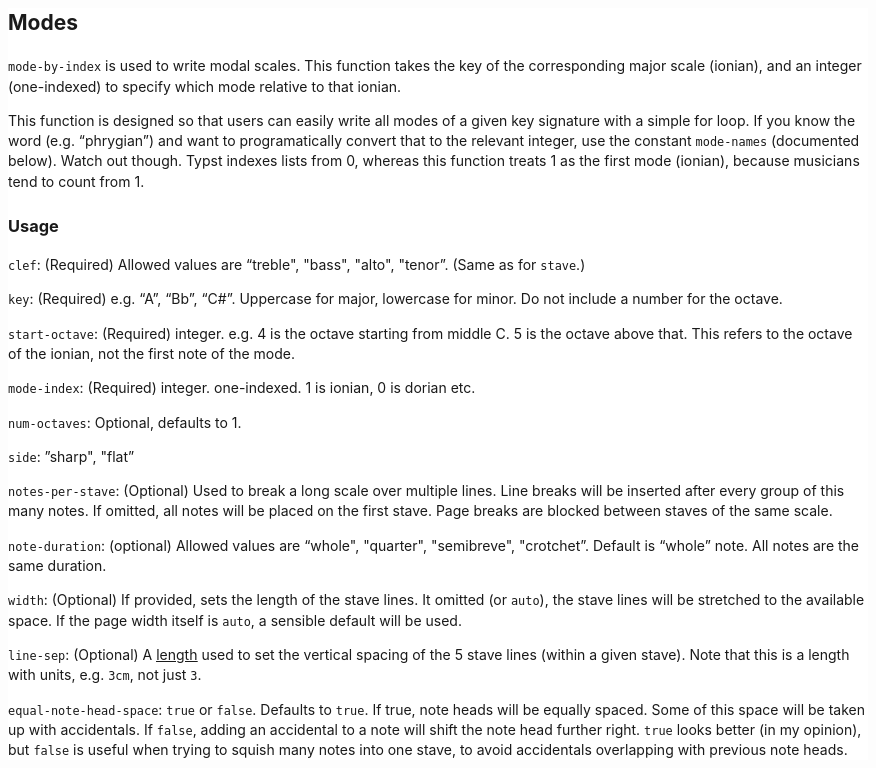 ## Modes

`mode-by-index` is used to write modal scales. This function takes the
key of the corresponding major scale (ionian), and an integer
(one-indexed) to specify which mode relative to that ionian.

This function is designed so that users can easily write all modes of a
given key signature with a simple for loop. If you know the word (e.g.
“phrygian”) and want to programatically convert that to the relevant
integer, use the constant `mode-names` (documented below). Watch out
though. Typst indexes lists from 0, whereas this function treats 1 as
the first mode (ionian), because musicians tend to count from 1.

### Usage

`clef`: (Required) Allowed values are “treble", "bass", "alto", "tenor”. (Same
as for `stave`.)

`key`: (Required) e.g. “A”, “Bb”, “C#”. Uppercase for major, lowercase for
minor. Do not include a number for the octave.

`start-octave`: (Required) integer. e.g. 4 is the octave starting from middle C. 5 is
the octave above that. This refers to the octave of the ionian, not the
first note of the mode.

`mode-index`: (Required) integer. one-indexed. 1 is ionian, 0 is dorian etc.

`num-octaves`: Optional, defaults to 1.

`side`: ”sharp", "flat”


`notes-per-stave`: (Optional) Used to break a long scale over multiple lines. Line breaks
will be inserted after every group of this many notes. If omitted, all
notes will be placed on the first stave. Page breaks are blocked between
staves of the same scale.


`note-duration`: (optional) Allowed values are “whole", "quarter", "semibreve",
"crotchet”. Default is “whole” note. All notes are the same duration.


`width`: (Optional) If provided, sets the length of the stave lines. It omitted
(or `auto`), the stave lines will be stretched to the available space.
If the page width itself is `auto`, a sensible default will be used.


`line-sep`: (Optional) A
<u>[length](https://typst.app/docs/reference/layout/length/)</u> used to
set the vertical spacing of the 5 stave lines (within a given stave).
Note that this is a length with units, e.g. `3cm`, not just `3`.


`equal-note-head-space`: `true` or `false`. Defaults to `true`. If true, note heads will be
equally spaced. Some of this space will be taken up with accidentals. If
`false`, adding an accidental to a note will shift the note head further
right. `true` looks better (in my opinion), but `false` is useful when
trying to squish many notes into one stave, to avoid accidentals
overlapping with previous note heads.
